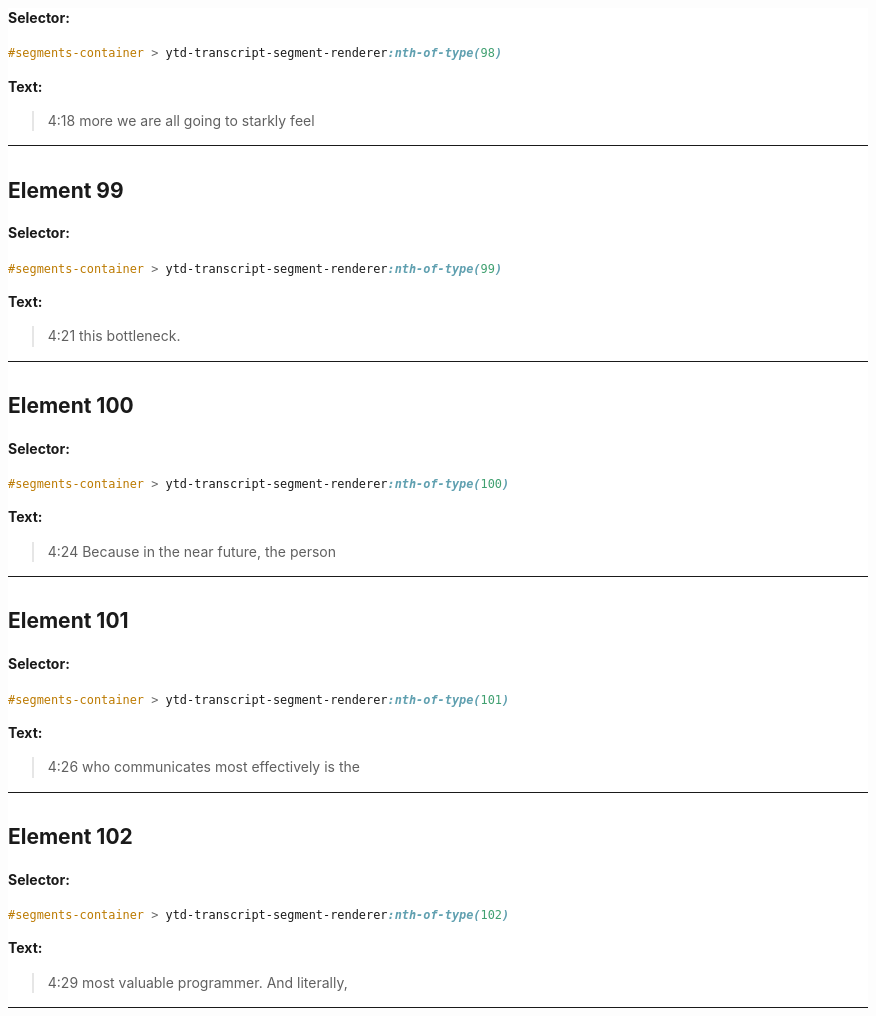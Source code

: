 **Selector:**
```css
#segments-container > ytd-transcript-segment-renderer:nth-of-type(98)
```

**Text:**
> 4:18 more we are all going to starkly feel

---

## Element 99

**Selector:**
```css
#segments-container > ytd-transcript-segment-renderer:nth-of-type(99)
```

**Text:**
> 4:21 this bottleneck.

---

## Element 100

**Selector:**
```css
#segments-container > ytd-transcript-segment-renderer:nth-of-type(100)
```

**Text:**
> 4:24 Because in the near future, the person

---

## Element 101

**Selector:**
```css
#segments-container > ytd-transcript-segment-renderer:nth-of-type(101)
```

**Text:**
> 4:26 who communicates most effectively is the

---

## Element 102

**Selector:**
```css
#segments-container > ytd-transcript-segment-renderer:nth-of-type(102)
```

**Text:**
> 4:29 most valuable programmer. And literally,

---
